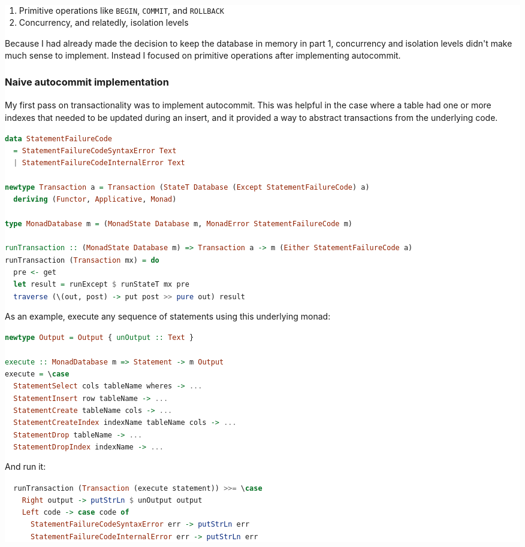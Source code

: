 1. Primitive operations like `BEGIN`, `COMMIT`, and `ROLLBACK`
1. Concurrency, and relatedly, isolation levels

Because I had already made the decision to keep the database in memory in part 1, concurrency and isolation levels
didn't make much sense to implement. Instead I focused on primitive operations after implementing autocommit.

### Naive autocommit implementation

My first pass on transactionality was to implement autocommit. This was helpful in the case where a table had one or
more indexes that needed to be updated during an insert, and it provided a way to abstract transactions from the
underlying code.

```haskell
data StatementFailureCode
  = StatementFailureCodeSyntaxError Text
  | StatementFailureCodeInternalError Text

newtype Transaction a = Transaction (StateT Database (Except StatementFailureCode) a)
  deriving (Functor, Applicative, Monad)

type MonadDatabase m = (MonadState Database m, MonadError StatementFailureCode m)

runTransaction :: (MonadState Database m) => Transaction a -> m (Either StatementFailureCode a)
runTransaction (Transaction mx) = do
  pre <- get
  let result = runExcept $ runStateT mx pre
  traverse (\(out, post) -> put post >> pure out) result
```

As an example, execute any sequence of statements using this underlying monad:

```haskell
newtype Output = Output { unOutput :: Text }

execute :: MonadDatabase m => Statement -> m Output
execute = \case
  StatementSelect cols tableName wheres -> ...
  StatementInsert row tableName -> ...
  StatementCreate tableName cols -> ...
  StatementCreateIndex indexName tableName cols -> ...
  StatementDrop tableName -> ...
  StatementDropIndex indexName -> ...
```

And run it:

```haskell
  runTransaction (Transaction (execute statement)) >>= \case
    Right output -> putStrLn $ unOutput output
    Left code -> case code of
      StatementFailureCodeSyntaxError err -> putStrLn err
      StatementFailureCodeInternalError err -> putStrLn err
```
